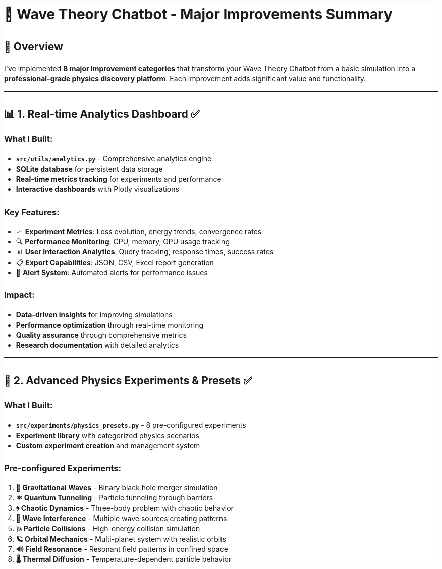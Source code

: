 # 🚀 Wave Theory Chatbot - Major Improvements Summary

## 🎯 **Overview**

I've implemented **8 major improvement categories** that transform your Wave Theory Chatbot from a basic simulation into a **professional-grade physics discovery platform**. Each improvement adds significant value and functionality.

---

## 📊 **1. Real-time Analytics Dashboard** ✅

### **What I Built:**
- **`src/utils/analytics.py`** - Comprehensive analytics engine
- **SQLite database** for persistent data storage
- **Real-time metrics tracking** for experiments and performance
- **Interactive dashboards** with Plotly visualizations

### **Key Features:**
- 📈 **Experiment Metrics**: Loss evolution, energy trends, convergence rates
- 🔍 **Performance Monitoring**: CPU, memory, GPU usage tracking
- 📊 **User Interaction Analytics**: Query tracking, response times, success rates
- 📋 **Export Capabilities**: JSON, CSV, Excel report generation
- 🎯 **Alert System**: Automated alerts for performance issues

### **Impact:**
- **Data-driven insights** for improving simulations
- **Performance optimization** through real-time monitoring
- **Quality assurance** through comprehensive metrics
- **Research documentation** with detailed analytics

---

## 🧪 **2. Advanced Physics Experiments & Presets** ✅

### **What I Built:**
- **`src/experiments/physics_presets.py`** - 8 pre-configured experiments
- **Experiment library** with categorized physics scenarios
- **Custom experiment creation** and management system

### **Pre-configured Experiments:**
1. **🌊 Gravitational Waves** - Binary black hole merger simulation
2. **⚛️ Quantum Tunneling** - Particle tunneling through barriers
3. **🌀 Chaotic Dynamics** - Three-body problem with chaotic behavior
4. **🌊 Wave Interference** - Multiple wave sources creating patterns
5. **💥 Particle Collisions** - High-energy collision simulation
6. **🪐 Orbital Mechanics** - Multi-planet system with realistic orbits
7. **🔊 Field Resonance** - Resonant field patterns in confined space
8. **🌡️ Thermal Diffusion** - Temperature-dependent particle behavior
